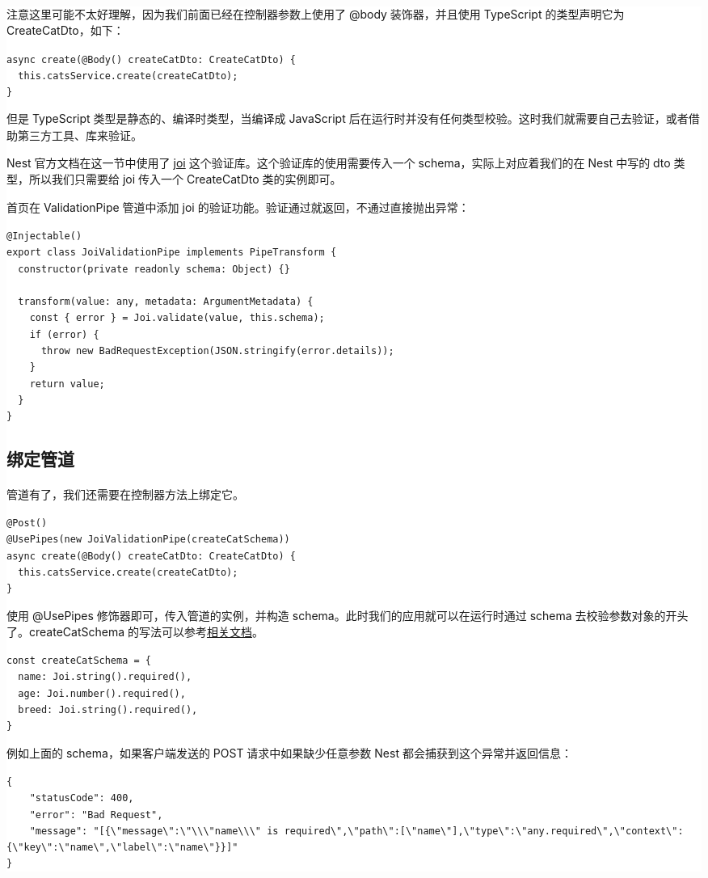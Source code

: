 注意这里可能不太好理解，因为我们前面已经在控制器参数上使用了 @body 装饰器，并且使用 TypeScript 的类型声明它为 CreateCatDto，如下：

```
async create(@Body() createCatDto: CreateCatDto) {
  this.catsService.create(createCatDto);
}
```

但是 TypeScript 类型是静态的、编译时类型，当编译成 JavaScript 后在运行时并没有任何类型校验。这时我们就需要自己去验证，或者借助第三方工具、库来验证。

Nest 官方文档在这一节中使用了 [joi](https://www.npmjs.com/package/@hapi/joi) 这个验证库。这个验证库的使用需要传入一个 schema，实际上对应着我们的在 Nest 中写的 dto 类型，所以我们只需要给 joi 传入一个 CreateCatDto 类的实例即可。

首页在 ValidationPipe 管道中添加 joi 的验证功能。验证通过就返回，不通过直接抛出异常：

```
@Injectable()
export class JoiValidationPipe implements PipeTransform {
  constructor(private readonly schema: Object) {}

  transform(value: any, metadata: ArgumentMetadata) {
    const { error } = Joi.validate(value, this.schema);
    if (error) {
      throw new BadRequestException(JSON.stringify(error.details));
    }
    return value;
  }
}
```

## 绑定管道

管道有了，我们还需要在控制器方法上绑定它。

```
@Post()
@UsePipes(new JoiValidationPipe(createCatSchema))
async create(@Body() createCatDto: CreateCatDto) {
  this.catsService.create(createCatDto);
}
```

使用 @UsePipes 修饰器即可，传入管道的实例，并构造 schema。此时我们的应用就可以在运行时通过 schema 去校验参数对象的开头了。createCatSchema 的写法可以参考[相关文档](https://github.com/hapijs/joi/blob/v15.1.0/API.md)。

```
const createCatSchema = {
  name: Joi.string().required(),
  age: Joi.number().required(),
  breed: Joi.string().required(),
}
```

例如上面的 schema，如果客户端发送的 POST 请求中如果缺少任意参数 Nest 都会捕获到这个异常并返回信息：

```
{
    "statusCode": 400,
    "error": "Bad Request",
    "message": "[{\"message\":\"\\\"name\\\" is required\",\"path\":[\"name\"],\"type\":\"any.required\",\"context\":{\"key\":\"name\",\"label\":\"name\"}}]"
}
```
